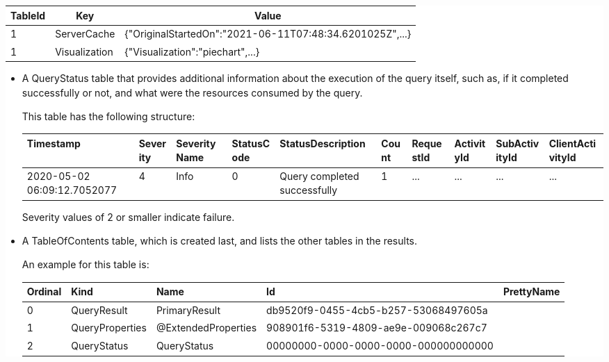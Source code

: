   |TableId|Key|Value|
  |-------|---|-----|
  |1      |ServerCache|{"OriginalStartedOn":"2021-06-11T07:48:34.6201025Z",...}|
  |1      |Visualization|{"Visualization":"piechart",...}|

* A QueryStatus table that provides additional information about the execution
  of the query itself, such as, if it completed successfully or not,
  and what were the resources consumed by the query.

  This table has the following structure:

  |Timestamp                  |Severity|SeverityName|StatusCode|StatusDescription            |Count|RequestId|ActivityId|SubActivityId|ClientActivityId|
  |---------------------------|--------|------------|----------|-----------------------------|-----|---------|----------|-------------|----------------|
  |2020-05-02 06:09:12.7052077|4       |Info        | 0        | Query completed successfully|1    |...      |...       |...          |...             |

  Severity values of 2 or smaller indicate failure.

* A TableOfContents table, which is created last, and lists the other tables in the results. 

  An example for this table is:

  |Ordinal|Kind            |Name               |Id                                  |PrettyName|
  |-------|----------------|-------------------|------------------------------------|----------|
  |0      | QueryResult    |PrimaryResult      |db9520f9-0455-4cb5-b257-53068497605a||
  |1      | QueryProperties|@ExtendedProperties|908901f6-5319-4809-ae9e-009068c267c7||
  |2      | QueryStatus    |QueryStatus        |00000000-0000-0000-0000-000000000000||
